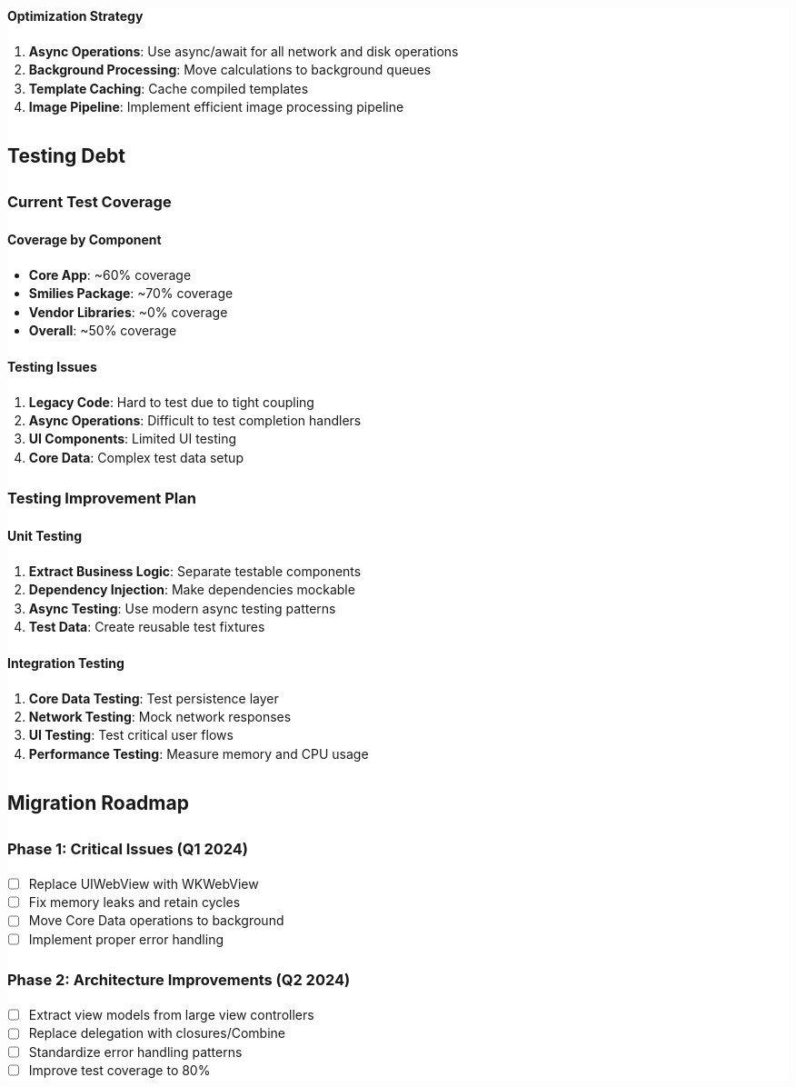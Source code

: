 #### Optimization Strategy
1. **Async Operations**: Use async/await for all network and disk operations
2. **Background Processing**: Move calculations to background queues
3. **Template Caching**: Cache compiled templates
4. **Image Pipeline**: Implement efficient image processing pipeline

## Testing Debt

### Current Test Coverage

#### Coverage by Component
- **Core App**: ~60% coverage
- **Smilies Package**: ~70% coverage
- **Vendor Libraries**: ~0% coverage
- **Overall**: ~50% coverage

#### Testing Issues
1. **Legacy Code**: Hard to test due to tight coupling
2. **Async Operations**: Difficult to test completion handlers
3. **UI Components**: Limited UI testing
4. **Core Data**: Complex test data setup

### Testing Improvement Plan

#### Unit Testing
1. **Extract Business Logic**: Separate testable components
2. **Dependency Injection**: Make dependencies mockable
3. **Async Testing**: Use modern async testing patterns
4. **Test Data**: Create reusable test fixtures

#### Integration Testing
1. **Core Data Testing**: Test persistence layer
2. **Network Testing**: Mock network responses
3. **UI Testing**: Test critical user flows
4. **Performance Testing**: Measure memory and CPU usage

## Migration Roadmap

### Phase 1: Critical Issues (Q1 2024)
- [ ] Replace UIWebView with WKWebView
- [ ] Fix memory leaks and retain cycles
- [ ] Move Core Data operations to background
- [ ] Implement proper error handling

### Phase 2: Architecture Improvements (Q2 2024)
- [ ] Extract view models from large view controllers
- [ ] Replace delegation with closures/Combine
- [ ] Standardize error handling patterns
- [ ] Improve test coverage to 80%
